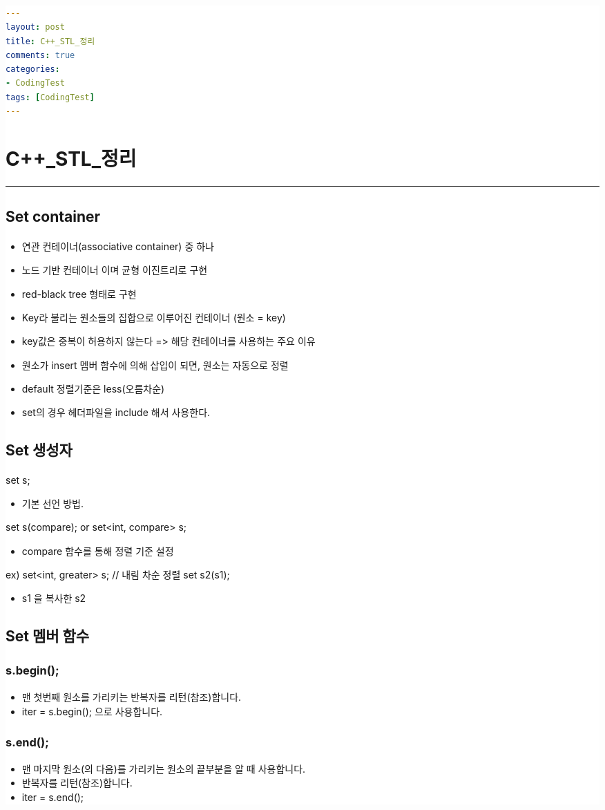 ```yaml
---
layout: post
title: C++_STL_정리
comments: true
categories:
- CodingTest
tags: [CodingTest]
---
```

# C++_STL_정리

---

## Set container

- 연관 컨테이너(associative container) 중 하나

- 노드 기반 컨테이너 이며 균형 이진트리로 구현

- red-black tree 형태로 구현

- Key라 불리는 원소들의 집합으로 이루어진 컨테이너 (원소 = key)

- key값은 중복이 허용하지 않는다 => 해당 컨테이너를 사용하는 주요 이유

- 원소가 insert 멤버 함수에 의해 삽입이 되면, 원소는 자동으로 정렬 

- default 정렬기준은 less(오름차순)

- set의 경우 <set> 헤더파일을 include 해서 사용한다.

## Set 생성자
set<int> s;

- 기본 선언 방법.

set<int> s(compare); or set<int, compare> s;

- compare 함수를 통해 정렬 기준 설정

ex) set<int, greater<int>> s; //  내림 차순 정렬
set<int> s2(s1);

- s1 을 복사한 s2

## Set 멤버 함수

### s.begin();
- 맨 첫번째 원소를 가리키는 반복자를 리턴(참조)합니다.
- iter = s.begin(); 으로 사용합니다.

### s.end();
- 맨 마지막 원소(의 다음)를 가리키는 원소의 끝부분을 알 때 사용합니다.
- 반복자를 리턴(참조)합니다.
- iter = s.end();
